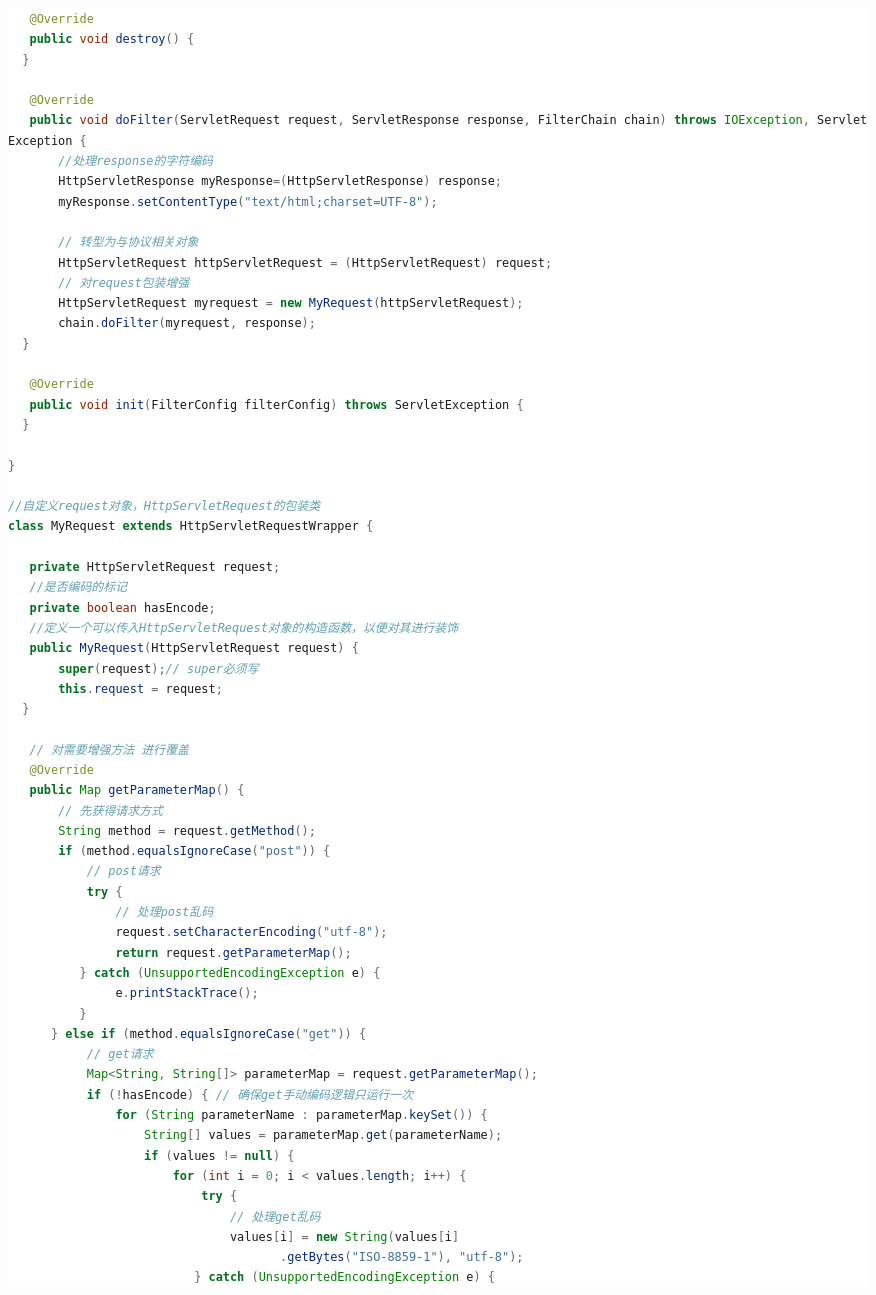```java
   @Override
   public void destroy() {
  }

   @Override
   public void doFilter(ServletRequest request, ServletResponse response, FilterChain chain) throws IOException, ServletException {
       //处理response的字符编码
       HttpServletResponse myResponse=(HttpServletResponse) response;
       myResponse.setContentType("text/html;charset=UTF-8");

       // 转型为与协议相关对象
       HttpServletRequest httpServletRequest = (HttpServletRequest) request;
       // 对request包装增强
       HttpServletRequest myrequest = new MyRequest(httpServletRequest);
       chain.doFilter(myrequest, response);
  }

   @Override
   public void init(FilterConfig filterConfig) throws ServletException {
  }

}

//自定义request对象，HttpServletRequest的包装类
class MyRequest extends HttpServletRequestWrapper {

   private HttpServletRequest request;
   //是否编码的标记
   private boolean hasEncode;
   //定义一个可以传入HttpServletRequest对象的构造函数，以便对其进行装饰
   public MyRequest(HttpServletRequest request) {
       super(request);// super必须写
       this.request = request;
  }

   // 对需要增强方法 进行覆盖
   @Override
   public Map getParameterMap() {
       // 先获得请求方式
       String method = request.getMethod();
       if (method.equalsIgnoreCase("post")) {
           // post请求
           try {
               // 处理post乱码
               request.setCharacterEncoding("utf-8");
               return request.getParameterMap();
          } catch (UnsupportedEncodingException e) {
               e.printStackTrace();
          }
      } else if (method.equalsIgnoreCase("get")) {
           // get请求
           Map<String, String[]> parameterMap = request.getParameterMap();
           if (!hasEncode) { // 确保get手动编码逻辑只运行一次
               for (String parameterName : parameterMap.keySet()) {
                   String[] values = parameterMap.get(parameterName);
                   if (values != null) {
                       for (int i = 0; i < values.length; i++) {
                           try {
                               // 处理get乱码
                               values[i] = new String(values[i]
                                      .getBytes("ISO-8859-1"), "utf-8");
                          } catch (UnsupportedEncodingException e) {
```